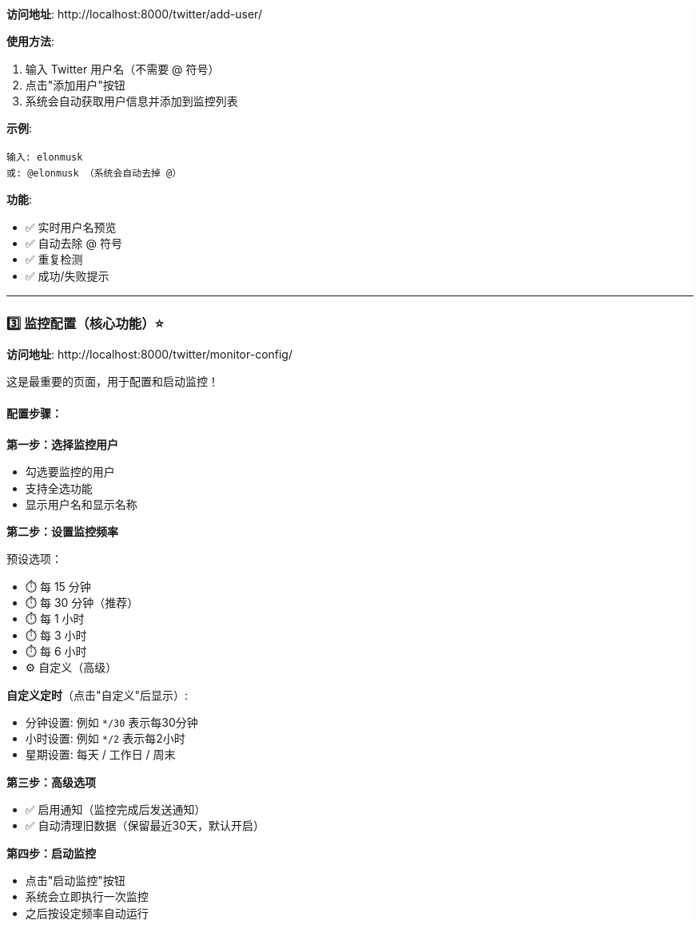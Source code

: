 **访问地址**: http://localhost:8000/twitter/add-user/

**使用方法**:
1. 输入 Twitter 用户名（不需要 @ 符号）
2. 点击"添加用户"按钮
3. 系统会自动获取用户信息并添加到监控列表

**示例**:
```
输入: elonmusk
或: @elonmusk （系统会自动去掉 @）
```

**功能**:
- ✅ 实时用户名预览
- ✅ 自动去除 @ 符号
- ✅ 重复检测
- ✅ 成功/失败提示

---

### 3️⃣ 监控配置（核心功能）⭐

**访问地址**: http://localhost:8000/twitter/monitor-config/

这是最重要的页面，用于配置和启动监控！

#### 配置步骤：

**第一步：选择监控用户**
- 勾选要监控的用户
- 支持全选功能
- 显示用户名和显示名称

**第二步：设置监控频率**

预设选项：
- ⏱️ 每 15 分钟
- ⏱️ 每 30 分钟（推荐）
- ⏱️ 每 1 小时
- ⏱️ 每 3 小时
- ⏱️ 每 6 小时
- ⚙️ 自定义（高级）

**自定义定时**（点击"自定义"后显示）:
- 分钟设置: 例如 `*/30` 表示每30分钟
- 小时设置: 例如 `*/2` 表示每2小时
- 星期设置: 每天 / 工作日 / 周末

**第三步：高级选项**
- ✅ 启用通知（监控完成后发送通知）
- ✅ 自动清理旧数据（保留最近30天，默认开启）

**第四步：启动监控**
- 点击"启动监控"按钮
- 系统会立即执行一次监控
- 之后按设定频率自动运行
